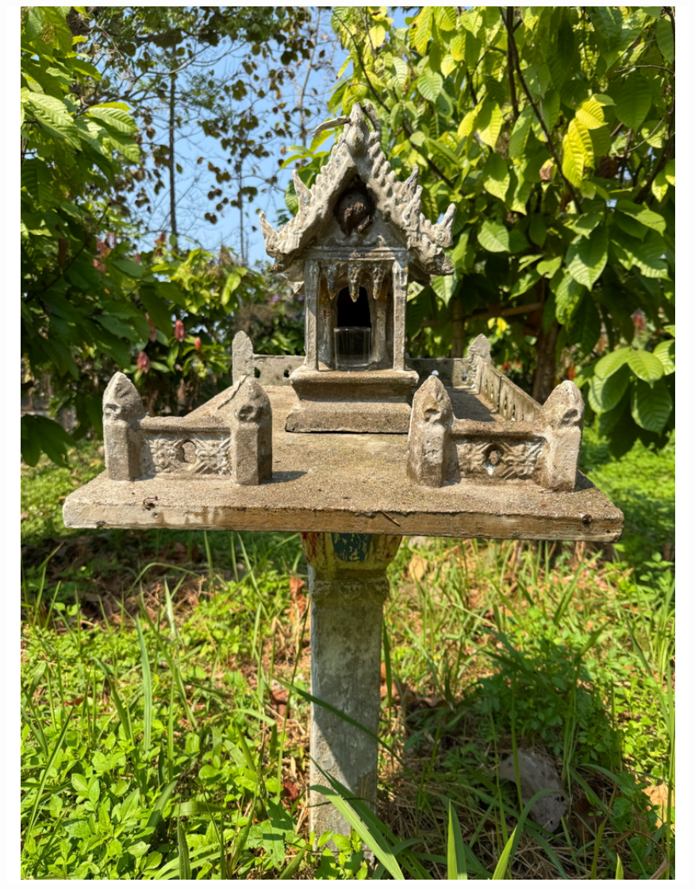<a href="20250216_011.JPG" target="_blank"><img src="20250216_011.JPG" alt="サンプル画像" width="900" /></a>
    